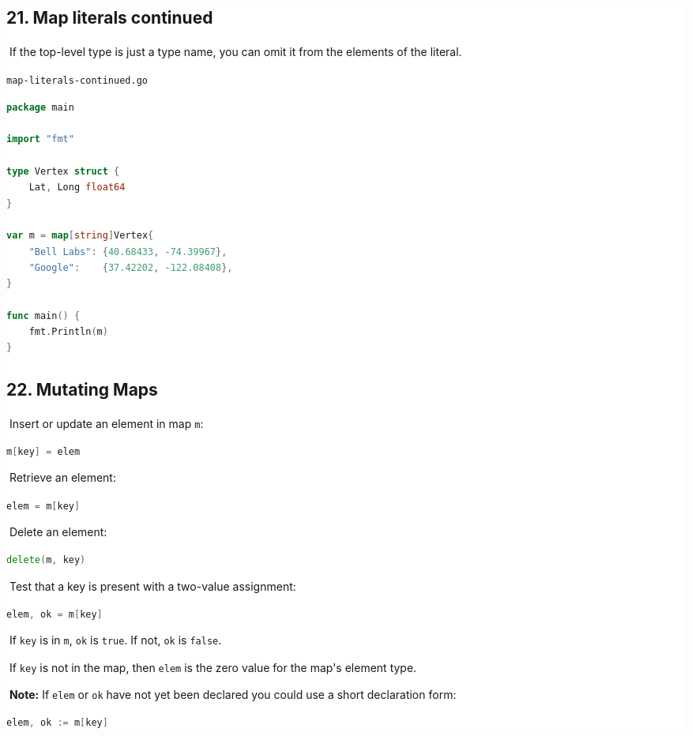## 21. Map literals continued

​    If the top-level type is just a type name, you can omit it from the elements of the literal.  

`map-literals-continued.go`

```go
package main

import "fmt"

type Vertex struct {
	Lat, Long float64
}

var m = map[string]Vertex{
	"Bell Labs": {40.68433, -74.39967},
	"Google":    {37.42202, -122.08408},
}

func main() {
	fmt.Println(m)
}
```

## 22. Mutating Maps

​    Insert or update an element in map `m`:  

```go
m[key] = elem
```

​    Retrieve an element:  

```go
elem = m[key]
```

​    Delete an element:  

```go
delete(m, key)
```

​    Test that a key is present with a two-value assignment:  

```go
elem, ok = m[key]
```

​    If `key` is in `m`, `ok` is `true`. If not, `ok` is `false`.  

​    If `key` is not in the map, then `elem` is the zero value for the map's element type.  

​    **Note:** If `elem` or `ok` have not yet been declared you could use a short declaration form:  

```go
elem, ok := m[key]
```
